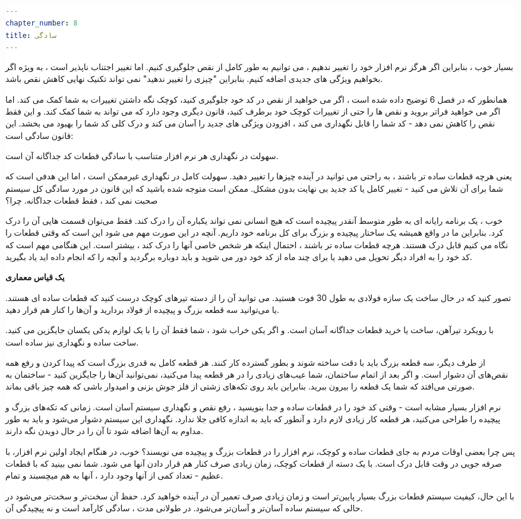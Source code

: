 ```yaml
---
chapter_number: 8
title: سادگی
---
```



بسیار خوب ، بنابراین اگر هرگز نرم افزار خود را تغییر ندهیم ، می توانیم به طور کامل از نقص جلوگیری کنیم. اما تغییر اجتناب ناپذیر است ، به ویژه اگر بخواهیم ویژگی های جدیدی اضافه کنیم. بنابراین &quot;چیزی را تغییر ندهید&quot; نمی تواند تکنیک نهایی کاهش نقص باشد.

همانطور که در فصل 6 توضیح داده شده است ، اگر می خواهید از نقص در کد خود جلوگیری کنید،  کوچک نگه داشتن تغییرات به شما کمک می کند. اما اگر می خواهید فراتر بروید و نقص ها را حتی از تغییرات کوچک خود برطرف کنید، قانون دیگری وجود دارد که می تواند به شما کمک کند. و این فقط نقص را کاهش نمی دهد - کد شما را قابل نگهداری  می کند ، افزودن ویژگی های جدید را آسان می کند و درک کلی کد شما را بهبود می بخشد. این قانون سادگی است:

سهولت در نگهداری هر نرم افزار متناسب با سادگی قطعات کد جداگانه آن است.

یعنی هرچه قطعات ساده تر باشند ، به راحتی می توانید در آینده چیزها را تغییر دهید. سهولت کامل در نگهداری غیرممکن است ، اما این هدفی است که شما برای آن تلاش می کنید - تغییر کامل یا کد جدید بی نهایت بدون مشکل. ممکن است متوجه شده باشید که این قانون در مورد سادگی کل سیستم صحبت نمی کند ، فقط قطعات جداگانه. چرا؟

خوب ، یک برنامه رایانه ای به طور متوسط ​​آنقدر پیچیده است که هیچ انسانی نمی تواند یکباره آن را درک کند. فقط می‌توان قسمت هایی آن را درک کرد. بنابراین ما در واقع همیشه یک ساختار پیچیده و بزرگ برای کل برنامه خود داریم. آنچه در این صورت مهم می شود این است که وقتی قطعات را نگاه می کنیم قابل درک هستند. هرچه قطعات ساده تر باشند ، احتمال اینکه هر شخص خاصی آنها را درک کند ، بیشتر است. این هنگامی مهم است که کد خود را به افراد دیگر تحویل می دهید یا برای چند ماه از کد خود دور می شوید و باید دوباره برگردید و آنچه را که انجام داده اید یاد بگیرید.

**یک قیاس معماری**

تصور کنید که در حال ساخت یک سازه فولادی به طول 30 فوت هستید. می توانید آن را از دسته تیرهای کوچک درست کنید که قطعات ساده ای هستند. یا می‌توانید سه قطعه بزرگ و پیچیده از فولاد بردارید و آن‌ها را کنار هم قرار دهید.

با رویکرد تیرآهن، ساخت یا خرید قطعات جداگانه آسان است. و اگر یکی خراب شود ، شما فقط آن را با یک لوازم یدکی یکسان جایگزین می کنید. ساخت ساده و نگهداری نیز ساده است.

از طرف دیگر، سه قطعه بزرگ باید با دقت ساخته شوند و بطور گسترده کار کنند. هر قطعه کامل به قدری بزرگ است که پیدا کردن و رفع همه نقص‌های آن دشوار است. و اگر بعد از اتمام ساختمان، شما عیب‌های زیادی را در هر قطعه پیدا می‌کنید، نمی‌توانید آن‌ها را جایگزین کنید - ساختمان به صورتی می‌افتد که شما یک قطعه را بیرون ببرید. بنابراین باید روی تکه‌های زشتی از فلز جوش بزنی و امیدوار باشی که همه چیز باقی بماند.

نرم افزار بسیار مشابه است - وقتی کد خود را در قطعات ساده و جدا بنویسید ، رفع نقص و نگهداری سیستم آسان است. زمانی که تکه‌های بزرگ و پیچیده را طراحی می‌کنید، هر قطعه کار زیادی لازم دارد و آنطور که باید به اندازه کافی جلا ندارد. نگهداری این سیستم دشوار می‌شود و باید به طور مداوم به آن‌ها اضافه شود تا آن را در حال دویدن نگه دارند.

پس چرا بعضی اوقات مردم به جای قطعات ساده و کوچک، نرم افزار را در قطعات بزرگ و پیچیده می نویسند؟ خوب، در هنگام ایجاد اولین نرم افزار، با صرفه جویی در وقت قابل درک است. با یک دسته از قطعات کوچک، زمان زیادی صرف کنار هم قرار دادن آنها می شود. شما نمی بینید که با قطعات عظیم - تعداد کمی از آنها وجود دارد ، آنها به هم میچسبند و تمام.

با این حال، کیفیت سیستم قطعات بزرگ بسیار پایین‌تر است و زمان زیادی صرف تعمیر آن در آینده خواهید کرد. حفظ آن سخت‌تر و سخت‌تر می‌شود در حالی که سیستم ساده آسان‌تر و آسان‌تر می‌شود. در طولانی مدت ، سادگی کارآمد است و نه پیچیدگی آن.
